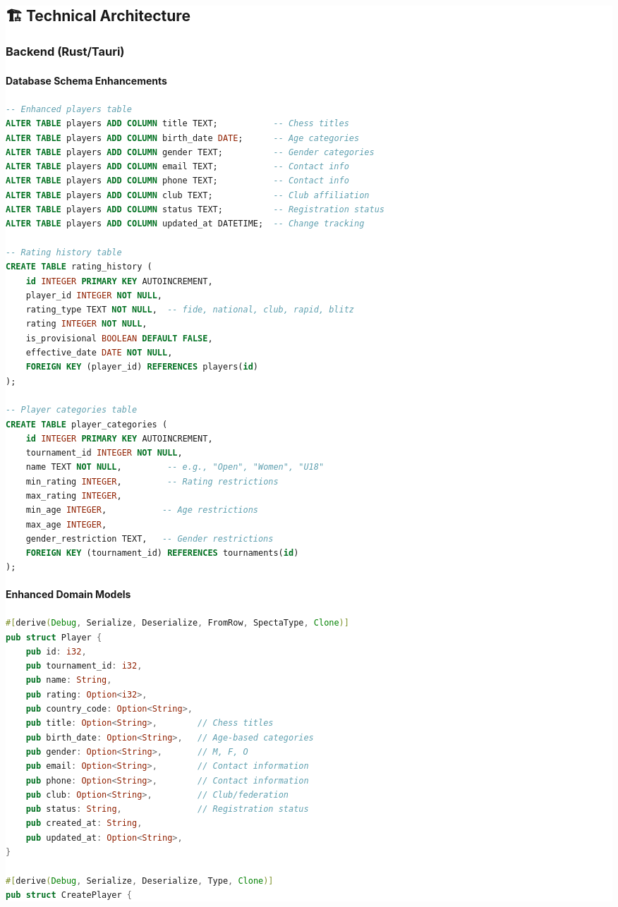 ## 🏗️ Technical Architecture

### **Backend (Rust/Tauri)**

#### Database Schema Enhancements
```sql
-- Enhanced players table
ALTER TABLE players ADD COLUMN title TEXT;           -- Chess titles
ALTER TABLE players ADD COLUMN birth_date DATE;      -- Age categories
ALTER TABLE players ADD COLUMN gender TEXT;          -- Gender categories
ALTER TABLE players ADD COLUMN email TEXT;           -- Contact info
ALTER TABLE players ADD COLUMN phone TEXT;           -- Contact info
ALTER TABLE players ADD COLUMN club TEXT;            -- Club affiliation
ALTER TABLE players ADD COLUMN status TEXT;          -- Registration status
ALTER TABLE players ADD COLUMN updated_at DATETIME;  -- Change tracking

-- Rating history table
CREATE TABLE rating_history (
    id INTEGER PRIMARY KEY AUTOINCREMENT,
    player_id INTEGER NOT NULL,
    rating_type TEXT NOT NULL,  -- fide, national, club, rapid, blitz
    rating INTEGER NOT NULL,
    is_provisional BOOLEAN DEFAULT FALSE,
    effective_date DATE NOT NULL,
    FOREIGN KEY (player_id) REFERENCES players(id)
);

-- Player categories table
CREATE TABLE player_categories (
    id INTEGER PRIMARY KEY AUTOINCREMENT,
    tournament_id INTEGER NOT NULL,
    name TEXT NOT NULL,         -- e.g., "Open", "Women", "U18"
    min_rating INTEGER,         -- Rating restrictions
    max_rating INTEGER,
    min_age INTEGER,           -- Age restrictions
    max_age INTEGER,
    gender_restriction TEXT,   -- Gender restrictions
    FOREIGN KEY (tournament_id) REFERENCES tournaments(id)
);
```

#### Enhanced Domain Models
```rust
#[derive(Debug, Serialize, Deserialize, FromRow, SpectaType, Clone)]
pub struct Player {
    pub id: i32,
    pub tournament_id: i32,
    pub name: String,
    pub rating: Option<i32>,
    pub country_code: Option<String>,
    pub title: Option<String>,        // Chess titles
    pub birth_date: Option<String>,   // Age-based categories  
    pub gender: Option<String>,       // M, F, O
    pub email: Option<String>,        // Contact information
    pub phone: Option<String>,        // Contact information
    pub club: Option<String>,         // Club/federation
    pub status: String,               // Registration status
    pub created_at: String,
    pub updated_at: Option<String>,
}

#[derive(Debug, Serialize, Deserialize, Type, Clone)]
pub struct CreatePlayer {
```